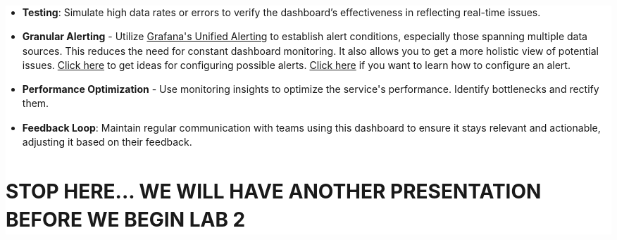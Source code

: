 - **Testing**: Simulate high data rates or errors to verify the dashboard’s effectiveness in reflecting real-time issues.

- **Granular Alerting** - Utilize [Grafana's Unified Alerting](https://grafana.com/docs/grafana/latest/alerting/) to establish alert conditions, especially those spanning multiple data sources. This reduces the need for constant dashboard monitoring. It also allows you to get a more holistic view of potential issues. [Click here](./supplementary_information/alerting_ideas.md) to get ideas for configuring possible alerts. [Click here](https://grafana.com/docs/grafana/latest/alerting/set-up/) if you want to learn how to configure an alert.

- **Performance Optimization** - Use monitoring insights to optimize the service's performance. Identify bottlenecks and rectify them.

- **Feedback Loop**: Maintain regular communication with teams using this dashboard to ensure it stays relevant and actionable, adjusting it based on their feedback.

# STOP HERE... WE WILL HAVE ANOTHER PRESENTATION BEFORE WE BEGIN LAB 2
